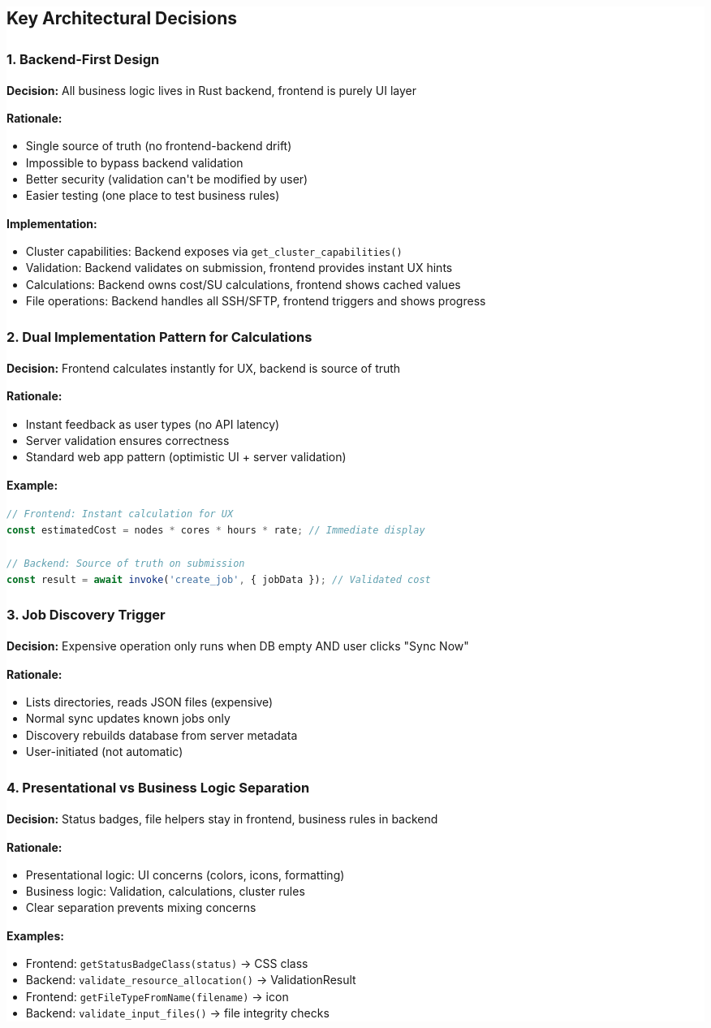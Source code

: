 ## Key Architectural Decisions

### 1. Backend-First Design
**Decision:** All business logic lives in Rust backend, frontend is purely UI layer

**Rationale:**
- Single source of truth (no frontend-backend drift)
- Impossible to bypass backend validation
- Better security (validation can't be modified by user)
- Easier testing (one place to test business rules)

**Implementation:**
- Cluster capabilities: Backend exposes via `get_cluster_capabilities()`
- Validation: Backend validates on submission, frontend provides instant UX hints
- Calculations: Backend owns cost/SU calculations, frontend shows cached values
- File operations: Backend handles all SSH/SFTP, frontend triggers and shows progress

### 2. Dual Implementation Pattern for Calculations
**Decision:** Frontend calculates instantly for UX, backend is source of truth

**Rationale:**
- Instant feedback as user types (no API latency)
- Server validation ensures correctness
- Standard web app pattern (optimistic UI + server validation)

**Example:**
```typescript
// Frontend: Instant calculation for UX
const estimatedCost = nodes * cores * hours * rate; // Immediate display

// Backend: Source of truth on submission
const result = await invoke('create_job', { jobData }); // Validated cost
```

### 3. Job Discovery Trigger
**Decision:** Expensive operation only runs when DB empty AND user clicks "Sync Now"

**Rationale:**
- Lists directories, reads JSON files (expensive)
- Normal sync updates known jobs only
- Discovery rebuilds database from server metadata
- User-initiated (not automatic)

### 4. Presentational vs Business Logic Separation
**Decision:** Status badges, file helpers stay in frontend, business rules in backend

**Rationale:**
- Presentational logic: UI concerns (colors, icons, formatting)
- Business logic: Validation, calculations, cluster rules
- Clear separation prevents mixing concerns

**Examples:**
- Frontend: `getStatusBadgeClass(status)` → CSS class
- Backend: `validate_resource_allocation()` → ValidationResult
- Frontend: `getFileTypeFromName(filename)` → icon
- Backend: `validate_input_files()` → file integrity checks
